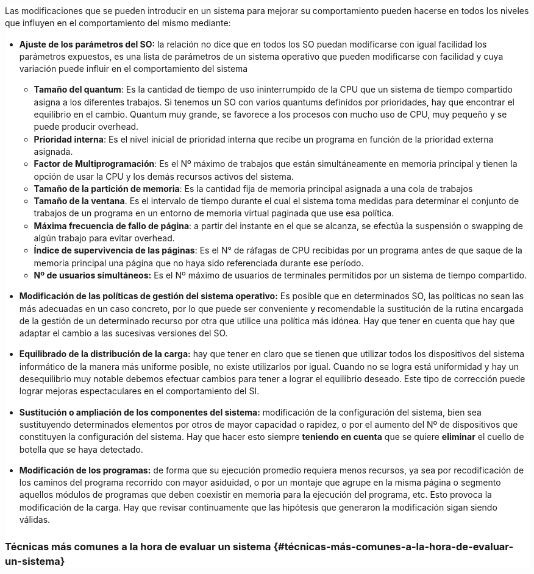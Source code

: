 Las modificaciones que se pueden introducir en un sistema para mejorar su comportamiento pueden hacerse en todos los niveles que influyen en el comportamiento del mismo mediante:

* **Ajuste de los parámetros del SO:** la relación no dice que en todos los SO puedan modificarse con igual facilidad los parámetros expuestos, es una lista de parámetros de un sistema operativo que pueden modificarse con facilidad y cuya variación puede influir en el comportamiento del sistema

  * **Tamaño del quantum**: Es la cantidad de tiempo de uso ininterrumpido de la CPU que un sistema de tiempo compartido asigna a los diferentes trabajos. Si tenemos un SO con varios quantums definidos por prioridades, hay que encontrar el equilibrio en el cambio. Quantum muy grande, se favorece a los procesos con mucho uso de CPU, muy pequeño y se puede producir overhead.  
  * **Prioridad interna**: Es el nivel inicial de prioridad interna que recibe un programa en función de la prioridad externa asignada.  
  * **Factor de Multiprogramación**: Es el Nº máximo de trabajos que están simultáneamente en memoria principal y tienen la opción de usar la CPU y los demás recursos activos del sistema.  
  * **Tamaño de la partición de memoria**: Es la cantidad fija de memoria principal asignada a una cola de trabajos  
  * **Tamaño de la ventana**. Es el intervalo de tiempo durante el cual el sistema toma medidas para determinar el conjunto de trabajos de un programa en un entorno de memoria virtual paginada que use esa política.  
  * **Máxima frecuencia de fallo de página**: a partir del instante en el que se alcanza, se efectúa la suspensión o swapping de algún trabajo para evitar overhead.  
  * **Índice de supervivencia de las páginas**: Es el N° de ráfagas de CPU recibidas por un programa antes de que saque de la memoria principal una página que no haya sido referenciada durante ese período.  
  * **Nº de usuarios simultáneos:** Es el Nº máximo de usuarios de terminales permitidos por un sistema de tiempo compartido.

* **Modificación de las políticas de gestión del sistema operativo:** Es posible que en determinados SO, las políticas no sean las más adecuadas en un caso concreto, por lo que puede ser conveniente y recomendable la sustitución de la rutina encargada de la gestión de un determinado recurso por otra que utilice una política más idónea. Hay que tener en cuenta que hay que adaptar el cambio a las sucesivas versiones del SO.

* **Equilibrado de la distribución de la carga:** hay que tener en claro que se tienen que utilizar todos los dispositivos del sistema informático de la manera más uniforme posible, no existe utilizarlos por igual. Cuando no se logra está uniformidad y hay un desequilibrio muy notable debemos efectuar cambios para tener a lograr el equilibrio deseado. Este tipo de corrección puede lograr mejoras espectaculares en el comportamiento del SI.

* **Sustitución o ampliación de los componentes del sistema:** modificación de la configuración del sistema, bien sea sustituyendo determinados elementos por otros de mayor capacidad o rapidez, o por el aumento del Nº de dispositivos que constituyen la configuración del sistema. Hay que hacer esto siempre **teniendo en cuenta** que se quiere **eliminar** el cuello de botella que se haya detectado.

* **Modificación de los programas:** de forma que su ejecución promedio requiera menos recursos, ya sea por recodificación de los caminos del programa recorrido con mayor asiduidad, o por un montaje que agrupe en la misma página o segmento aquellos módulos de programas que deben coexistir en memoria para la ejecución del programa, etc. Esto provoca la modificación de la carga. Hay que revisar continuamente que las hipótesis que generaron la modificación sigan siendo válidas.

### Técnicas más comunes a la hora de evaluar un sistema {#técnicas-más-comunes-a-la-hora-de-evaluar-un-sistema}
